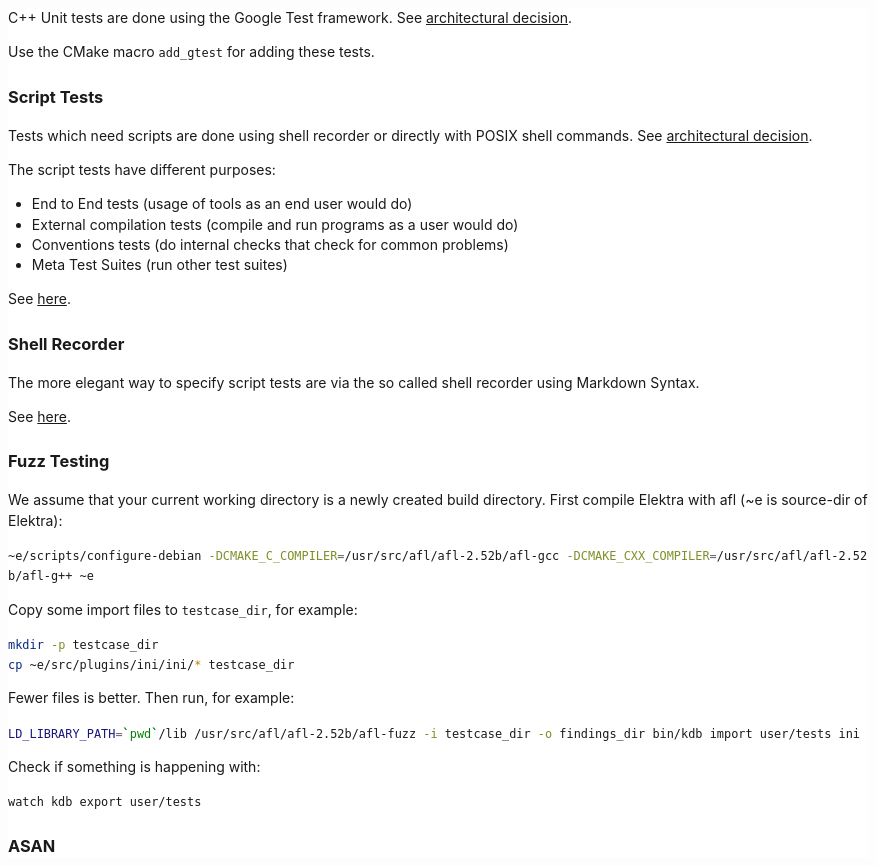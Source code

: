C++ Unit tests are done using the Google Test framework.
See [architectural decision](/doc/decisions/unit_testing.md).

Use the CMake macro `add_gtest` for adding these tests.

### Script Tests

Tests which need scripts are done using shell recorder or directly with POSIX shell commands.
See [architectural decision](/doc/decisions/script_testing.md).

The script tests have different purposes:

- End to End tests (usage of tools as an end user would do)
- External compilation tests (compile and run programs as a user would do)
- Conventions tests (do internal checks that check for common problems)
- Meta Test Suites (run other test suites)

See [here](/tests/shell).

### Shell Recorder

The more elegant way to specify script tests are via the so called shell recorder
using Markdown Syntax.

See [here](/tests/shell/shell_recorder/tutorial_wrapper/README.md).

### Fuzz Testing

We assume that your current working directory is a newly created
build directory. First compile Elektra with afl
(~e is source-dir of Elektra):

```sh
~e/scripts/configure-debian -DCMAKE_C_COMPILER=/usr/src/afl/afl-2.52b/afl-gcc -DCMAKE_CXX_COMPILER=/usr/src/afl/afl-2.52b/afl-g++ ~e
```

Copy some import files to `testcase_dir`, for example:

```sh
mkdir -p testcase_dir
cp ~e/src/plugins/ini/ini/* testcase_dir
```

Fewer files is better. Then run, for example:

```sh
LD_LIBRARY_PATH=`pwd`/lib /usr/src/afl/afl-2.52b/afl-fuzz -i testcase_dir -o findings_dir bin/kdb import user/tests ini
```

Check if something is happening with:

```sh
watch kdb export user/tests
```

### ASAN
